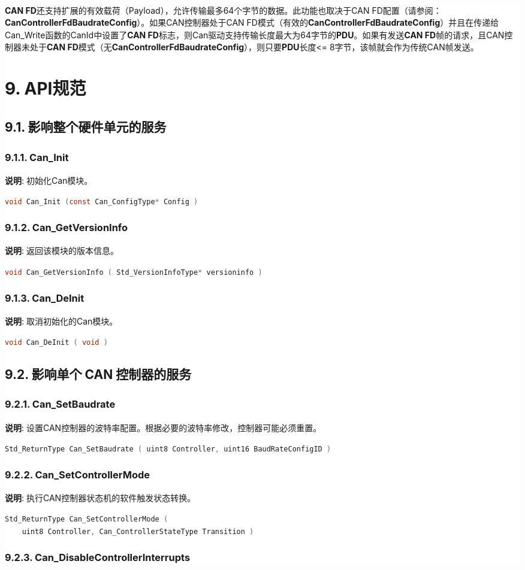 **CAN FD**还支持扩展的有效载荷（Payload），允许传输最多64个字节的数据。此功能也取决于CAN FD配置（请参阅：**CanControllerFdBau​​drateConfig**）。如果CAN控制器处于CAN FD模式（有效的**CanControllerFdBau​​drateConfig**）并且在传递给 Can_Write函数的CanId中设置了**CAN FD**标志，则Can驱动支持传输长度最大为64字节的**PDU**。如果有发送**CAN FD**帧的请求，且CAN控制器未处于**CAN FD**模式（无**CanControllerFdBau​​drateConfig**），则只要**PDU**长度<= 8字节，该帧就会作为传统CAN帧发送。

# 9. API规范

## 9.1. 影响整个硬件单元的服务

### 9.1.1. Can_Init

**说明**: 初始化Can模块。

```C
void Can_Init (const Can_ConfigType* Config )
```

### 9.1.2. Can_GetVersionInfo

**说明**: 返回该模块的版本信息。

```C
void Can_GetVersionInfo ( Std_VersionInfoType* versioninfo )
```

### 9.1.3. Can_DeInit

**说明**: 取消初始化的Can模块。

```C
void Can_DeInit ( void )
```

## 9.2. 影响单个 CAN 控制器的服务

### 9.2.1. Can_SetBaudrate

**说明**: 设置CAN控制器的波特率配置。根据必要的波特率修改，控制器可能必须重置。

```C
Std_ReturnType Can_SetBaudrate ( uint8 Controller, uint16 BaudRateConfigID )
```

### 9.2.2. Can_SetControllerMode

**说明**: 执行CAN控制器状态机的软件触发状态转换。

```C
Std_ReturnType Can_SetControllerMode ( 
    uint8 Controller, Can_ControllerStateType Transition )
```

### 9.2.3. Can_DisableControllerInterrupts

